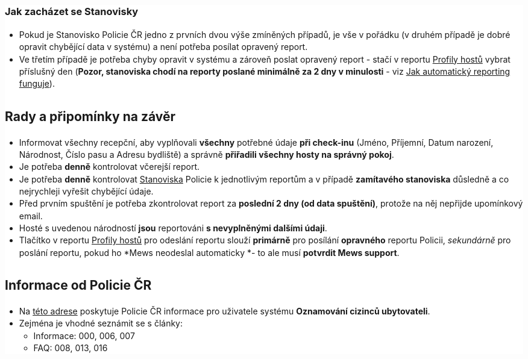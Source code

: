 <a name="jak-na-stanoviska"></a>
### Jak zacházet se Stanovisky

- Pokud je Stanovisko Policie ČR jedno z prvních dvou výše zmíněných případů, je vše v pořádku (v druhém případě je dobré opravit chybějící data v systému) a není potřeba posílat opravený report. 
- Ve třetím případě je potřeba chyby opravit v systému a zároveň poslat opravený report - stačí v reportu [Profily hostů](#report-profily-hostu) vybrat příslušný den (**Pozor, stanoviska chodí na reporty poslané minimálně za 2 dny v minulosti** - viz [Jak automatický reporting funguje](#jak-vse-funguje)).

<a name="rady-na-zaver"></a>
## Rady a připomínky na závěr

- Informovat všechny recepční, aby vyplňovali **všechny** potřebné údaje **při check-inu** (Jméno, Příjemní, Datum narození, Národnost, Číslo pasu a Adresu bydliště) a správně **přiřadili všechny hosty na správný pokoj**.
- Je potřeba **denně** kontrolovat včerejší report.
- Je potřeba **denně** kontrolovat [Stanoviska](#stanoviska) Policie k jednotlivým reportům a v případě **zamítavého stanoviska** důsledně a co nejrychleji vyřešit chybějící údaje. 
- Před prvním spuštění je potřeba zkontrolovat report za **poslední 2 dny (od data spuštění)**, protože na něj nepřijde upomínkový email.
- Hosté s uvedenou národností **jsou** reportováni **s nevyplněnými dalšími údaji**.
- Tlačítko v reportu [Profily hostů](#report-profily-hostu) pro odeslání reportu slouží **primárně** pro posílání **opravného** reportu Policii, *sekundárně* pro poslání reportu, pokud ho *Mews neodeslal automaticky *- to ale musí **potvrdit Mews support**.

<a name="informace-policie-cr"></a>
## Informace od Policie ČR
- Na [této adrese](http://e-uby.wz.cz/INFORMACE.htm) poskytuje Policie ČR informace pro uživatele systému **Oznamování cizinců ubytovateli**. 
- Zejména je vhodné seznámit se s články: 
   - Informace: 000, 006, 007 
   - FAQ: 008, 013, 016
